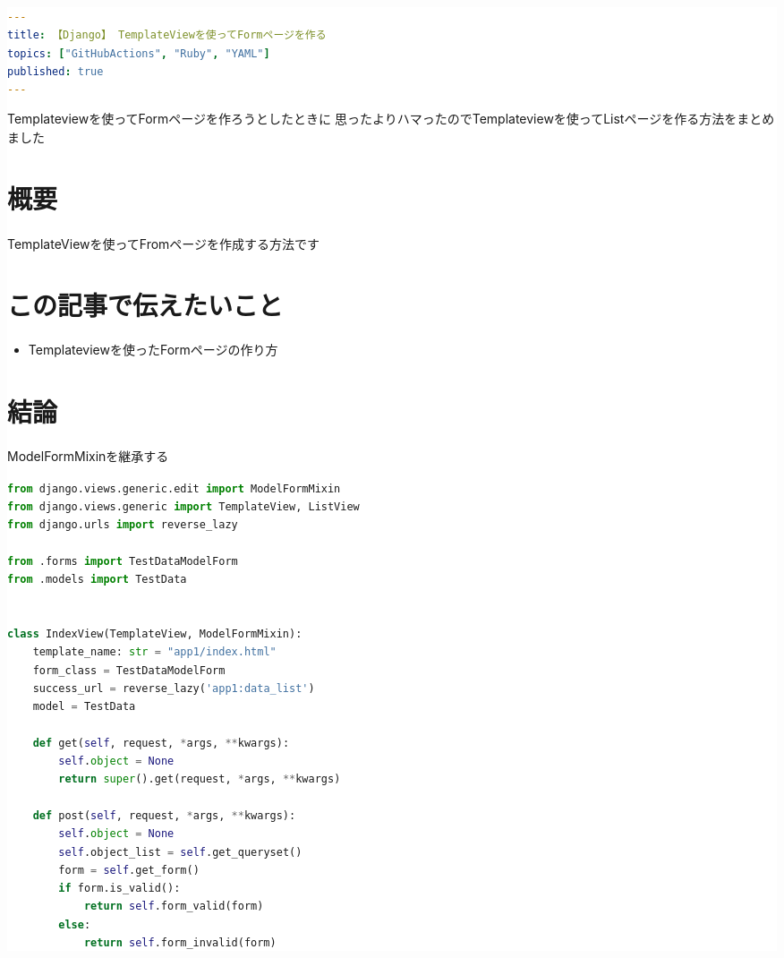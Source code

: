 ```yaml
---
title: 【Django】 TemplateViewを使ってFormページを作る
topics: ["GitHubActions", "Ruby", "YAML"]
published: true
---
```



Templateviewを使ってFormページを作ろうとしたときに
思ったよりハマったのでTemplateviewを使ってListページを作る方法をまとめました

# 概要
TemplateViewを使ってFromページを作成する方法です


# この記事で伝えたいこと
- Templateviewを使ったFormページの作り方

# 結論

ModelFormMixinを継承する

```app1_views.py
from django.views.generic.edit import ModelFormMixin
from django.views.generic import TemplateView, ListView
from django.urls import reverse_lazy

from .forms import TestDataModelForm
from .models import TestData


class IndexView(TemplateView, ModelFormMixin):
    template_name: str = "app1/index.html"
    form_class = TestDataModelForm
    success_url = reverse_lazy('app1:data_list')
    model = TestData

    def get(self, request, *args, **kwargs):
        self.object = None
        return super().get(request, *args, **kwargs)

    def post(self, request, *args, **kwargs):
        self.object = None
        self.object_list = self.get_queryset()
        form = self.get_form()
        if form.is_valid():
            return self.form_valid(form)
        else:
            return self.form_invalid(form)
```
